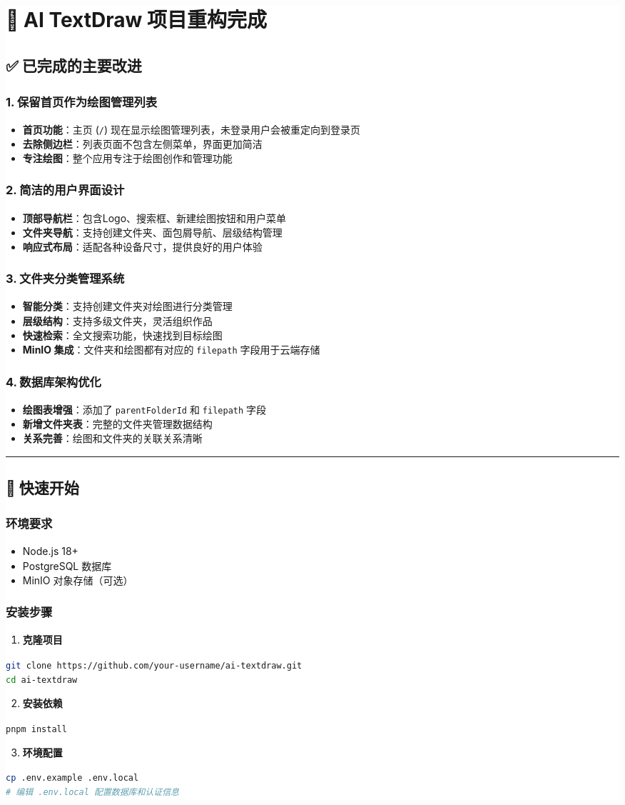 # 🎨 AI TextDraw 项目重构完成

## ✅ 已完成的主要改进

### 1. 保留首页作为绘图管理列表
- **首页功能**：主页 (`/`) 现在显示绘图管理列表，未登录用户会被重定向到登录页
- **去除侧边栏**：列表页面不包含左侧菜单，界面更加简洁
- **专注绘图**：整个应用专注于绘图创作和管理功能

### 2. 简洁的用户界面设计
- **顶部导航栏**：包含Logo、搜索框、新建绘图按钮和用户菜单
- **文件夹导航**：支持创建文件夹、面包屑导航、层级结构管理
- **响应式布局**：适配各种设备尺寸，提供良好的用户体验

### 3. 文件夹分类管理系统
- **智能分类**：支持创建文件夹对绘图进行分类管理
- **层级结构**：支持多级文件夹，灵活组织作品
- **快速检索**：全文搜索功能，快速找到目标绘图
- **MinIO 集成**：文件夹和绘图都有对应的 `filepath` 字段用于云端存储

### 4. 数据库架构优化
- **绘图表增强**：添加了 `parentFolderId` 和 `filepath` 字段
- **新增文件夹表**：完整的文件夹管理数据结构
- **关系完善**：绘图和文件夹的关联关系清晰

---

## 🚀 快速开始

### 环境要求
- Node.js 18+
- PostgreSQL 数据库  
- MinIO 对象存储（可选）

### 安装步骤

1. **克隆项目**
```bash
git clone https://github.com/your-username/ai-textdraw.git
cd ai-textdraw
```

2. **安装依赖**
```bash
pnpm install
```

3. **环境配置**
```bash
cp .env.example .env.local
# 编辑 .env.local 配置数据库和认证信息
```
